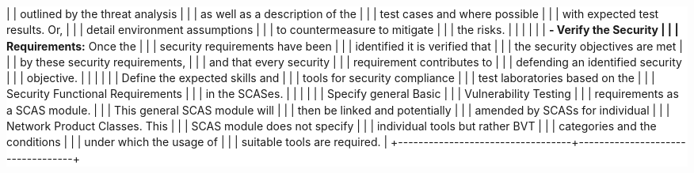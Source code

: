 |                                  | outlined by the threat analysis  |
|                                  | as well as a description of the  |
|                                  | test cases and where possible    |
|                                  | with expected test results. Or,  |
|                                  | detail environment assumptions   |
|                                  | to countermeasure to mitigate    |
|                                  | the risks.                       |
|                                  |                                  |
|                                  | **- Verify the Security          |
|                                  | Requirements:** Once the         |
|                                  | security requirements have been  |
|                                  | identified it is verified that   |
|                                  | the security objectives are met  |
|                                  | by these security requirements,  |
|                                  | and that every security          |
|                                  | requirement contributes to       |
|                                  | defending an identified security |
|                                  | objective.                       |
|                                  |                                  |
|                                  | Define the expected skills and   |
|                                  | tools for security compliance    |
|                                  | test laboratories based on the   |
|                                  | Security Functional Requirements |
|                                  | in the SCASes.                   |
|                                  |                                  |
|                                  | Specify general Basic            |
|                                  | Vulnerability Testing            |
|                                  | requirements as a SCAS module.   |
|                                  | This general SCAS module will    |
|                                  | then be linked and potentially   |
|                                  | amended by SCASs for individual  |
|                                  | Network Product Classes. This    |
|                                  | SCAS module does not specify     |
|                                  | individual tools but rather BVT  |
|                                  | categories and the conditions    |
|                                  | under which the usage of         |
|                                  | suitable tools are required.     |
+----------------------------------+----------------------------------+